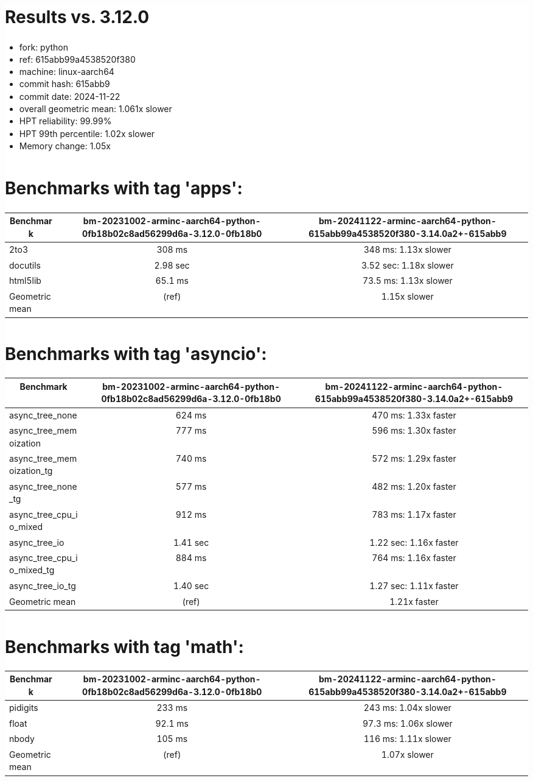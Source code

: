 # Results vs. 3.12.0

- fork: python
- ref: 615abb99a4538520f380
- machine: linux-aarch64
- commit hash: 615abb9
- commit date: 2024-11-22
- overall geometric mean: 1.061x slower
- HPT reliability: 99.99%
- HPT 99th percentile: 1.02x slower
- Memory change: 1.05x

Benchmarks with tag 'apps':
===========================

| Benchmark      | bm-20231002-arminc-aarch64-python-0fb18b02c8ad56299d6a-3.12.0-0fb18b0 | bm-20241122-arminc-aarch64-python-615abb99a4538520f380-3.14.0a2+-615abb9 |
|----------------|:---------------------------------------------------------------------:|:------------------------------------------------------------------------:|
| 2to3           | 308 ms                                                                | 348 ms: 1.13x slower                                                     |
| docutils       | 2.98 sec                                                              | 3.52 sec: 1.18x slower                                                   |
| html5lib       | 65.1 ms                                                               | 73.5 ms: 1.13x slower                                                    |
| Geometric mean | (ref)                                                                 | 1.15x slower                                                             |

Benchmarks with tag 'asyncio':
==============================

| Benchmark                  | bm-20231002-arminc-aarch64-python-0fb18b02c8ad56299d6a-3.12.0-0fb18b0 | bm-20241122-arminc-aarch64-python-615abb99a4538520f380-3.14.0a2+-615abb9 |
|----------------------------|:---------------------------------------------------------------------:|:------------------------------------------------------------------------:|
| async_tree_none            | 624 ms                                                                | 470 ms: 1.33x faster                                                     |
| async_tree_memoization     | 777 ms                                                                | 596 ms: 1.30x faster                                                     |
| async_tree_memoization_tg  | 740 ms                                                                | 572 ms: 1.29x faster                                                     |
| async_tree_none_tg         | 577 ms                                                                | 482 ms: 1.20x faster                                                     |
| async_tree_cpu_io_mixed    | 912 ms                                                                | 783 ms: 1.17x faster                                                     |
| async_tree_io              | 1.41 sec                                                              | 1.22 sec: 1.16x faster                                                   |
| async_tree_cpu_io_mixed_tg | 884 ms                                                                | 764 ms: 1.16x faster                                                     |
| async_tree_io_tg           | 1.40 sec                                                              | 1.27 sec: 1.11x faster                                                   |
| Geometric mean             | (ref)                                                                 | 1.21x faster                                                             |

Benchmarks with tag 'math':
===========================

| Benchmark      | bm-20231002-arminc-aarch64-python-0fb18b02c8ad56299d6a-3.12.0-0fb18b0 | bm-20241122-arminc-aarch64-python-615abb99a4538520f380-3.14.0a2+-615abb9 |
|----------------|:---------------------------------------------------------------------:|:------------------------------------------------------------------------:|
| pidigits       | 233 ms                                                                | 243 ms: 1.04x slower                                                     |
| float          | 92.1 ms                                                               | 97.3 ms: 1.06x slower                                                    |
| nbody          | 105 ms                                                                | 116 ms: 1.11x slower                                                     |
| Geometric mean | (ref)                                                                 | 1.07x slower                                                             |
